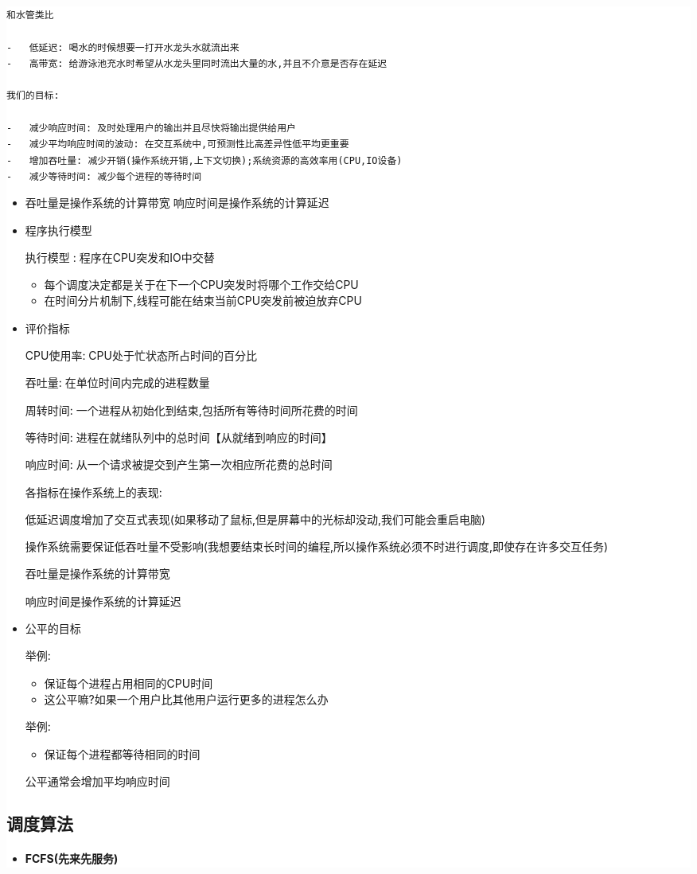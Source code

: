     和水管类比

    -   低延迟: 喝水的时候想要一打开水龙头水就流出来
    -   高带宽: 给游泳池充水时希望从水龙头里同时流出大量的水,并且不介意是否存在延迟

    我们的目标:

    -   减少响应时间: 及时处理用户的输出并且尽快将输出提供给用户
    -   减少平均响应时间的波动: 在交互系统中,可预测性比高差异性低平均更重要
    -   增加吞吐量: 减少开销(操作系统开销,上下文切换);系统资源的高效率用(CPU,IO设备)
    -   减少等待时间: 减少每个进程的等待时间

    
    
- 吞吐量是操作系统的计算带宽
    响应时间是操作系统的计算延迟
    
-   程序执行模型

    执行模型 : 程序在CPU突发和IO中交替

    -   每个调度决定都是关于在下一个CPU突发时将哪个工作交给CPU
    -   在时间分片机制下,线程可能在结束当前CPU突发前被迫放弃CPU

-   评价指标

    CPU使用率: CPU处于忙状态所占时间的百分比

    吞吐量: 在单位时间内完成的进程数量

    周转时间: 一个进程从初始化到结束,包括所有等待时间所花费的时间

    等待时间: 进程在就绪队列中的总时间【从就绪到响应的时间】

    响应时间: 从一个请求被提交到产生第一次相应所花费的总时间

    各指标在操作系统上的表现:

    低延迟调度增加了交互式表现(如果移动了鼠标,但是屏幕中的光标却没动,我们可能会重启电脑)

    操作系统需要保证低吞吐量不受影响(我想要结束长时间的编程,所以操作系统必须不时进行调度,即使存在许多交互任务)

    吞吐量是操作系统的计算带宽

    响应时间是操作系统的计算延迟

-   公平的目标

    举例:

    -   保证每个进程占用相同的CPU时间
    -   这公平嘛?如果一个用户比其他用户运行更多的进程怎么办

    举例:

    -   保证每个进程都等待相同的时间

    公平通常会增加平均响应时间

## 调度算法

-   **FCFS(先来先服务)**
